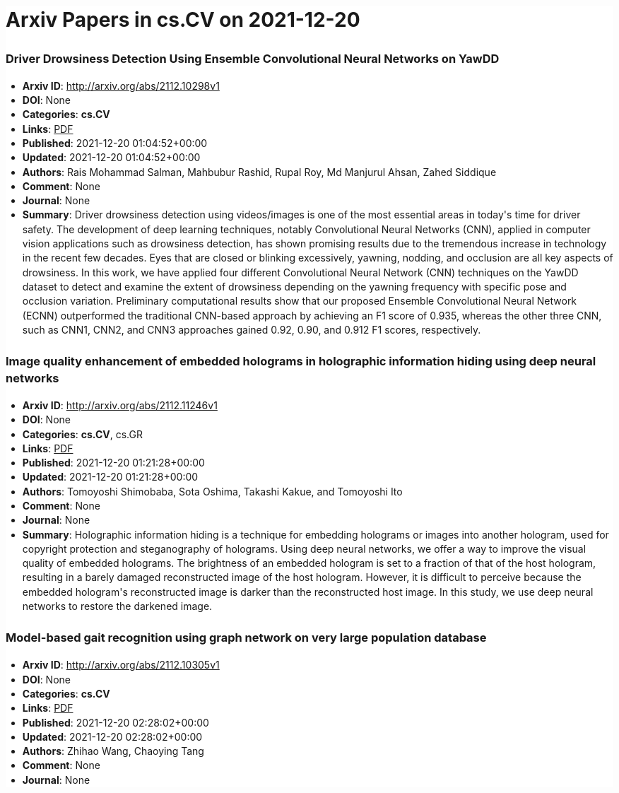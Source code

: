 # Arxiv Papers in cs.CV on 2021-12-20
### Driver Drowsiness Detection Using Ensemble Convolutional Neural Networks on YawDD
- **Arxiv ID**: http://arxiv.org/abs/2112.10298v1
- **DOI**: None
- **Categories**: **cs.CV**
- **Links**: [PDF](http://arxiv.org/pdf/2112.10298v1)
- **Published**: 2021-12-20 01:04:52+00:00
- **Updated**: 2021-12-20 01:04:52+00:00
- **Authors**: Rais Mohammad Salman, Mahbubur Rashid, Rupal Roy, Md Manjurul Ahsan, Zahed Siddique
- **Comment**: None
- **Journal**: None
- **Summary**: Driver drowsiness detection using videos/images is one of the most essential areas in today's time for driver safety. The development of deep learning techniques, notably Convolutional Neural Networks (CNN), applied in computer vision applications such as drowsiness detection, has shown promising results due to the tremendous increase in technology in the recent few decades. Eyes that are closed or blinking excessively, yawning, nodding, and occlusion are all key aspects of drowsiness. In this work, we have applied four different Convolutional Neural Network (CNN) techniques on the YawDD dataset to detect and examine the extent of drowsiness depending on the yawning frequency with specific pose and occlusion variation. Preliminary computational results show that our proposed Ensemble Convolutional Neural Network (ECNN) outperformed the traditional CNN-based approach by achieving an F1 score of 0.935, whereas the other three CNN, such as CNN1, CNN2, and CNN3 approaches gained 0.92, 0.90, and 0.912 F1 scores, respectively.



### Image quality enhancement of embedded holograms in holographic information hiding using deep neural networks
- **Arxiv ID**: http://arxiv.org/abs/2112.11246v1
- **DOI**: None
- **Categories**: **cs.CV**, cs.GR
- **Links**: [PDF](http://arxiv.org/pdf/2112.11246v1)
- **Published**: 2021-12-20 01:21:28+00:00
- **Updated**: 2021-12-20 01:21:28+00:00
- **Authors**: Tomoyoshi Shimobaba, Sota Oshima, Takashi Kakue, and Tomoyoshi Ito
- **Comment**: None
- **Journal**: None
- **Summary**: Holographic information hiding is a technique for embedding holograms or images into another hologram, used for copyright protection and steganography of holograms. Using deep neural networks, we offer a way to improve the visual quality of embedded holograms. The brightness of an embedded hologram is set to a fraction of that of the host hologram, resulting in a barely damaged reconstructed image of the host hologram. However, it is difficult to perceive because the embedded hologram's reconstructed image is darker than the reconstructed host image. In this study, we use deep neural networks to restore the darkened image.



### Model-based gait recognition using graph network on very large population database
- **Arxiv ID**: http://arxiv.org/abs/2112.10305v1
- **DOI**: None
- **Categories**: **cs.CV**
- **Links**: [PDF](http://arxiv.org/pdf/2112.10305v1)
- **Published**: 2021-12-20 02:28:02+00:00
- **Updated**: 2021-12-20 02:28:02+00:00
- **Authors**: Zhihao Wang, Chaoying Tang
- **Comment**: None
- **Journal**: None